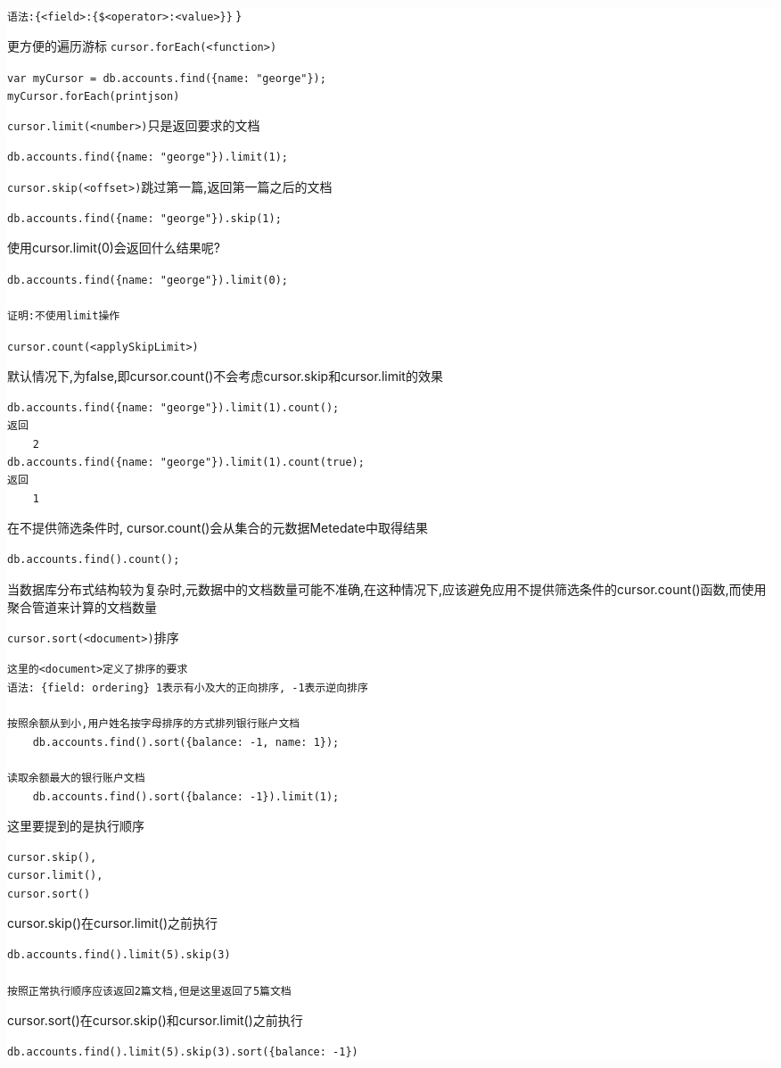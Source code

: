 ```语法:{<field>:{$<operator>:<value>}}```
    }
    
更方便的遍历游标 ```cursor.forEach(<function>)```

    var myCursor = db.accounts.find({name: "george"});
    myCursor.forEach(printjson)
    
```cursor.limit(<number>)```只是返回要求的文档

    db.accounts.find({name: "george"}).limit(1);

```cursor.skip(<offset>)```跳过第一篇,返回第一篇之后的文档

    db.accounts.find({name: "george"}).skip(1);
    
使用cursor.limit(0)会返回什么结果呢?
    
    db.accounts.find({name: "george"}).limit(0);
    
    证明:不使用limit操作
    
```cursor.count(<applySkipLimit>)```

默认情况下,<applySkipLimit>为false,即cursor.count()不会考虑cursor.skip和cursor.limit的效果

    db.accounts.find({name: "george"}).limit(1).count();
    返回
        2
    db.accounts.find({name: "george"}).limit(1).count(true);
    返回
        1
        
在不提供筛选条件时, cursor.count()会从集合的元数据Metedate中取得结果

    db.accounts.find().count();
    
当数据库分布式结构较为复杂时,元数据中的文档数量可能不准确,在这种情况下,应该避免应用不提供筛选条件的cursor.count()函数,而使用聚合管道来计算的文档数量

```cursor.sort(<document>)```排序

    这里的<document>定义了排序的要求
    语法: {field: ordering} 1表示有小及大的正向排序, -1表示逆向排序
    
    按照余额从到小,用户姓名按字母排序的方式排列银行账户文档
        db.accounts.find().sort({balance: -1, name: 1});
    
    读取余额最大的银行账户文档
        db.accounts.find().sort({balance: -1}).limit(1);
        
这里要提到的是执行顺序

    cursor.skip(), 
    cursor.limit(),
    cursor.sort()
    
cursor.skip()在cursor.limit()之前执行

    db.accounts.find().limit(5).skip(3)
    
    按照正常执行顺序应该返回2篇文档,但是这里返回了5篇文档
    
cursor.sort()在cursor.skip()和cursor.limit()之前执行

    db.accounts.find().limit(5).skip(3).sort({balance: -1})
```